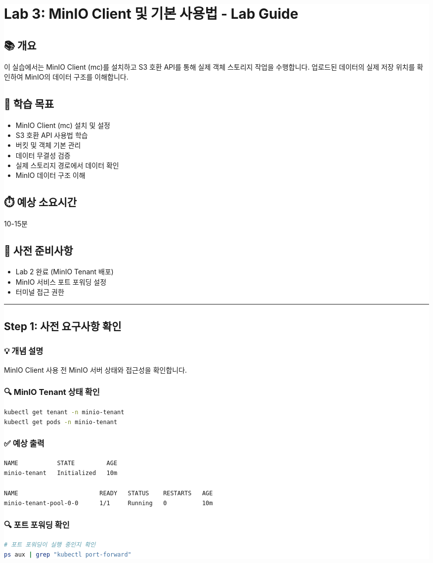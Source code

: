 # Lab 3: MinIO Client 및 기본 사용법 - Lab Guide

## 📚 개요

이 실습에서는 MinIO Client (mc)를 설치하고 S3 호환 API를 통해 실제 객체 스토리지 작업을 수행합니다. 업로드된 데이터의 실제 저장 위치를 확인하여 MinIO의 데이터 구조를 이해합니다.

## 🎯 학습 목표

- MinIO Client (mc) 설치 및 설정
- S3 호환 API 사용법 학습
- 버킷 및 객체 기본 관리
- 데이터 무결성 검증
- 실제 스토리지 경로에서 데이터 확인
- MinIO 데이터 구조 이해

## ⏱️ 예상 소요시간
10-15분

## 🔧 사전 준비사항

- Lab 2 완료 (MinIO Tenant 배포)
- MinIO 서비스 포트 포워딩 설정
- 터미널 접근 권한

---

## Step 1: 사전 요구사항 확인

### 💡 개념 설명
MinIO Client 사용 전 MinIO 서버 상태와 접근성을 확인합니다.

### 🔍 MinIO Tenant 상태 확인
```bash
kubectl get tenant -n minio-tenant
kubectl get pods -n minio-tenant
```

### ✅ 예상 출력
```
NAME           STATE         AGE
minio-tenant   Initialized   10m

NAME                       READY   STATUS    RESTARTS   AGE
minio-tenant-pool-0-0      1/1     Running   0          10m
```

### 🔍 포트 포워딩 확인
```bash
# 포트 포워딩이 실행 중인지 확인
ps aux | grep "kubectl port-forward"
```
